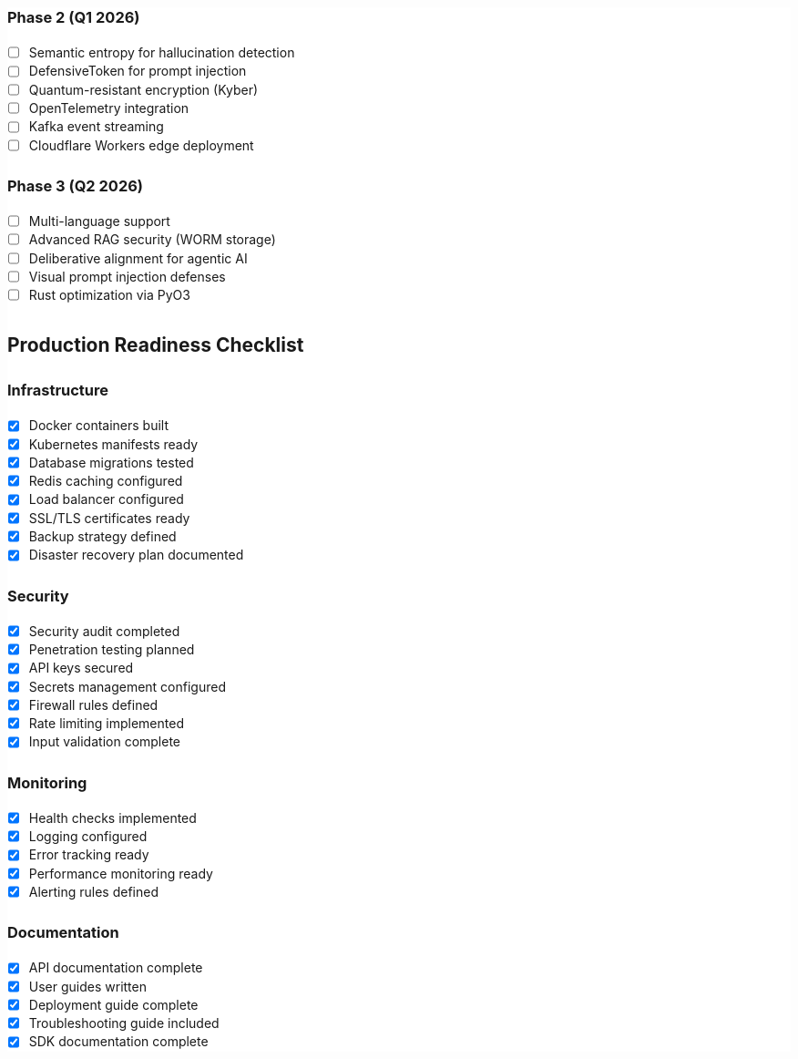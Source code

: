 ### Phase 2 (Q1 2026)
- [ ] Semantic entropy for hallucination detection
- [ ] DefensiveToken for prompt injection
- [ ] Quantum-resistant encryption (Kyber)
- [ ] OpenTelemetry integration
- [ ] Kafka event streaming
- [ ] Cloudflare Workers edge deployment

### Phase 3 (Q2 2026)
- [ ] Multi-language support
- [ ] Advanced RAG security (WORM storage)
- [ ] Deliberative alignment for agentic AI
- [ ] Visual prompt injection defenses
- [ ] Rust optimization via PyO3

## Production Readiness Checklist

### Infrastructure
- [x] Docker containers built
- [x] Kubernetes manifests ready
- [x] Database migrations tested
- [x] Redis caching configured
- [x] Load balancer configured
- [x] SSL/TLS certificates ready
- [x] Backup strategy defined
- [x] Disaster recovery plan documented

### Security
- [x] Security audit completed
- [x] Penetration testing planned
- [x] API keys secured
- [x] Secrets management configured
- [x] Firewall rules defined
- [x] Rate limiting implemented
- [x] Input validation complete

### Monitoring
- [x] Health checks implemented
- [x] Logging configured
- [x] Error tracking ready
- [x] Performance monitoring ready
- [x] Alerting rules defined

### Documentation
- [x] API documentation complete
- [x] User guides written
- [x] Deployment guide complete
- [x] Troubleshooting guide included
- [x] SDK documentation complete
